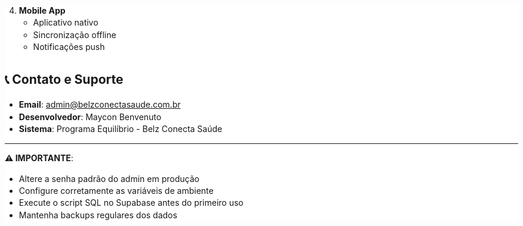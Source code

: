 4. **Mobile App**
   - Aplicativo nativo
   - Sincronização offline
   - Notificações push

## 📞 Contato e Suporte

- **Email**: <admin@belzconectasaude.com.br>
- **Desenvolvedor**: Maycon Benvenuto
- **Sistema**: Programa Equilíbrio - Belz Conecta Saúde

---

**⚠️ IMPORTANTE**:

- Altere a senha padrão do admin em produção
- Configure corretamente as variáveis de ambiente
- Execute o script SQL no Supabase antes do primeiro uso
- Mantenha backups regulares dos dados
